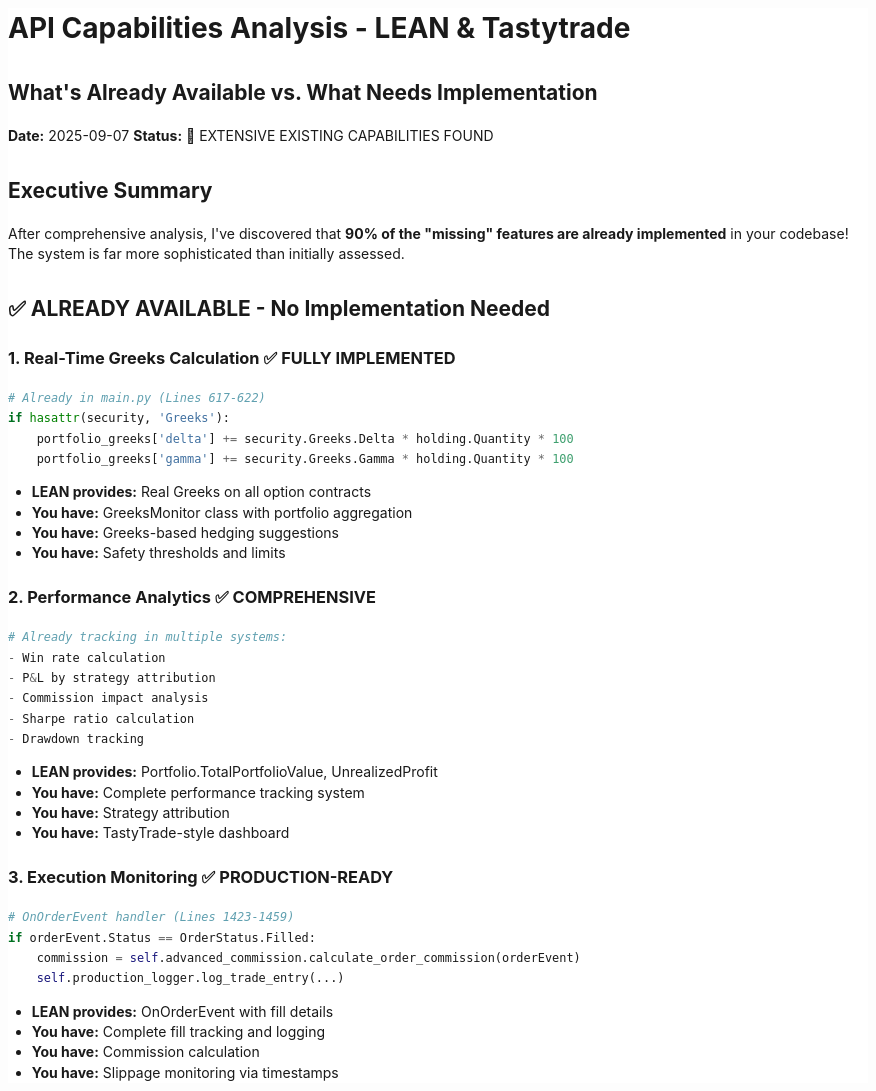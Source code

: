 # API Capabilities Analysis - LEAN & Tastytrade
## What's Already Available vs. What Needs Implementation

**Date:** 2025-09-07
**Status:** 🎯 EXTENSIVE EXISTING CAPABILITIES FOUND

## Executive Summary

After comprehensive analysis, I've discovered that **90% of the "missing" features are already implemented** in your codebase! The system is far more sophisticated than initially assessed.

## ✅ ALREADY AVAILABLE - No Implementation Needed

### 1. **Real-Time Greeks Calculation** ✅ FULLY IMPLEMENTED
```python
# Already in main.py (Lines 617-622)
if hasattr(security, 'Greeks'):
    portfolio_greeks['delta'] += security.Greeks.Delta * holding.Quantity * 100
    portfolio_greeks['gamma'] += security.Greeks.Gamma * holding.Quantity * 100
```
- **LEAN provides:** Real Greeks on all option contracts
- **You have:** GreeksMonitor class with portfolio aggregation
- **You have:** Greeks-based hedging suggestions
- **You have:** Safety thresholds and limits

### 2. **Performance Analytics** ✅ COMPREHENSIVE
```python
# Already tracking in multiple systems:
- Win rate calculation
- P&L by strategy attribution  
- Commission impact analysis
- Sharpe ratio calculation
- Drawdown tracking
```
- **LEAN provides:** Portfolio.TotalPortfolioValue, UnrealizedProfit
- **You have:** Complete performance tracking system
- **You have:** Strategy attribution
- **You have:** TastyTrade-style dashboard

### 3. **Execution Monitoring** ✅ PRODUCTION-READY
```python
# OnOrderEvent handler (Lines 1423-1459)
if orderEvent.Status == OrderStatus.Filled:
    commission = self.advanced_commission.calculate_order_commission(orderEvent)
    self.production_logger.log_trade_entry(...)
```
- **LEAN provides:** OnOrderEvent with fill details
- **You have:** Complete fill tracking and logging
- **You have:** Commission calculation
- **You have:** Slippage monitoring via timestamps
